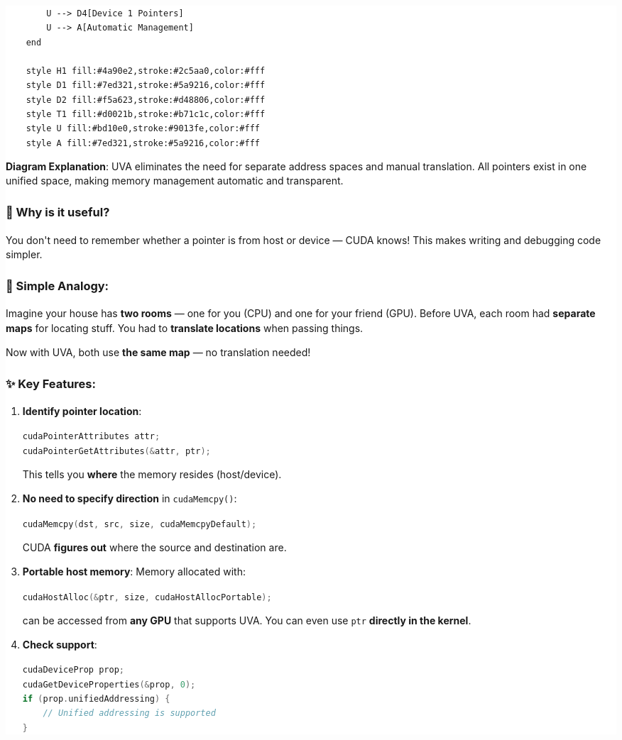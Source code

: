 ```mermaid
        U --> D4[Device 1 Pointers]
        U --> A[Automatic Management]
    end
    
    style H1 fill:#4a90e2,stroke:#2c5aa0,color:#fff
    style D1 fill:#7ed321,stroke:#5a9216,color:#fff
    style D2 fill:#f5a623,stroke:#d48806,color:#fff
    style T1 fill:#d0021b,stroke:#b71c1c,color:#fff
    style U fill:#bd10e0,stroke:#9013fe,color:#fff
    style A fill:#7ed321,stroke:#5a9216,color:#fff
```

**Diagram Explanation**: UVA eliminates the need for separate address spaces and manual translation. All pointers exist in one unified space, making memory management automatic and transparent.

### 🧠 Why is it useful?

You don't need to remember whether a pointer is from host or device — CUDA knows! This makes writing and debugging code simpler.

### 🔧 Simple Analogy:

Imagine your house has **two rooms** — one for you (CPU) and one for your friend (GPU). Before UVA, each room had **separate maps** for locating stuff. You had to **translate locations** when passing things.

Now with UVA, both use **the same map** — no translation needed!

### ✨ Key Features:

1. **Identify pointer location**:
   ```cpp
   cudaPointerAttributes attr;
   cudaPointerGetAttributes(&attr, ptr);
   ```
   This tells you **where** the memory resides (host/device).

2. **No need to specify direction** in `cudaMemcpy()`:
   ```cpp
   cudaMemcpy(dst, src, size, cudaMemcpyDefault);
   ```
   CUDA **figures out** where the source and destination are.

3. **Portable host memory**:
   Memory allocated with:
   ```cpp
   cudaHostAlloc(&ptr, size, cudaHostAllocPortable);
   ```
   can be accessed from **any GPU** that supports UVA.
   You can even use `ptr` **directly in the kernel**.

4. **Check support**:
   ```cpp
   cudaDeviceProp prop;
   cudaGetDeviceProperties(&prop, 0);
   if (prop.unifiedAddressing) {
       // Unified addressing is supported
   }
   ```
